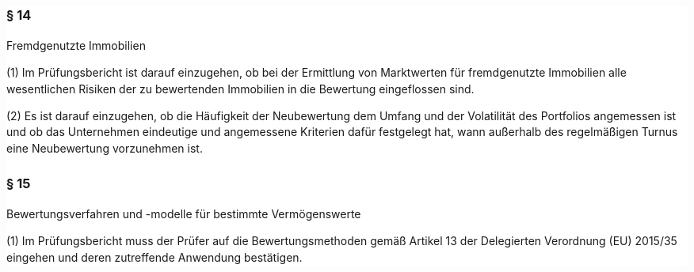 </div>

</div>

</div>

</div>

<span id="BJNR284600017BJNE001600000.html"></span>

### § 14  
Fremdgenutzte Immobilien

<div>

<div class="jnhtml">

<div>

<div class="jurAbsatz">

(1) Im Prüfungsbericht ist darauf einzugehen, ob bei der Ermittlung von
Marktwerten für fremdgenutzte Immobilien alle wesentlichen Risiken der
zu bewertenden Immobilien in die Bewertung eingeflossen sind.

</div>

<div class="jurAbsatz">

(2) Es ist darauf einzugehen, ob die Häufigkeit der Neubewertung dem
Umfang und der Volatilität des Portfolios angemessen ist und ob das
Unternehmen eindeutige und angemessene Kriterien dafür festgelegt hat,
wann außerhalb des regelmäßigen Turnus eine Neubewertung vorzunehmen
ist.

</div>

</div>

</div>

</div>

<span id="BJNR284600017BJNE001700000.html"></span>

### § 15  
Bewertungsverfahren und -modelle für bestimmte Vermögenswerte

<div>

<div class="jnhtml">

<div>

<div class="jurAbsatz">

(1) Im Prüfungsbericht muss der Prüfer auf die Bewertungsmethoden gemäß
Artikel 13 der Delegierten Verordnung (EU) 2015/35 eingehen und deren
zutreffende Anwendung bestätigen.

</div>
